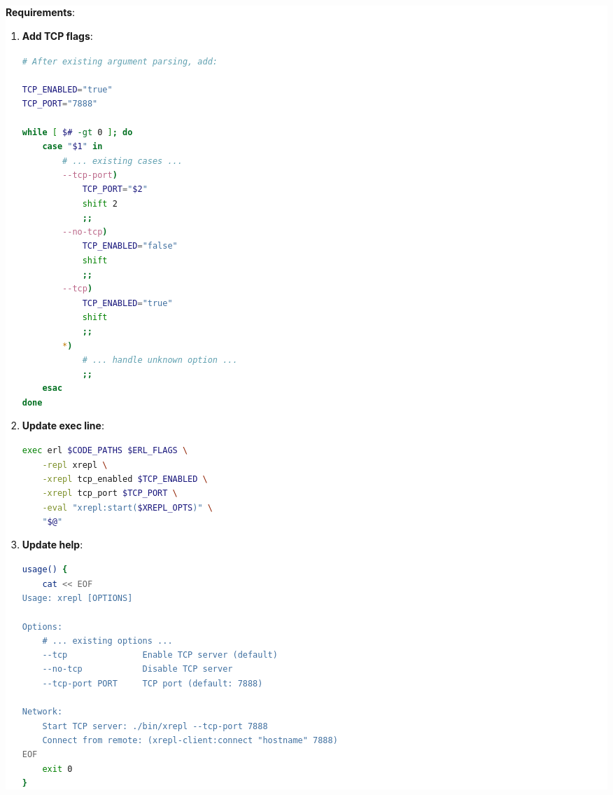 **Requirements**:

1. **Add TCP flags**:
   ```bash
   # After existing argument parsing, add:
   
   TCP_ENABLED="true"
   TCP_PORT="7888"
   
   while [ $# -gt 0 ]; do
       case "$1" in
           # ... existing cases ...
           --tcp-port)
               TCP_PORT="$2"
               shift 2
               ;;
           --no-tcp)
               TCP_ENABLED="false"
               shift
               ;;
           --tcp)
               TCP_ENABLED="true"
               shift
               ;;
           *)
               # ... handle unknown option ...
               ;;
       esac
   done
   ```

2. **Update exec line**:
   ```bash
   exec erl $CODE_PATHS $ERL_FLAGS \
       -repl xrepl \
       -xrepl tcp_enabled $TCP_ENABLED \
       -xrepl tcp_port $TCP_PORT \
       -eval "xrepl:start($XREPL_OPTS)" \
       "$@"
   ```

3. **Update help**:
   ```bash
   usage() {
       cat << EOF
   Usage: xrepl [OPTIONS]

   Options:
       # ... existing options ...
       --tcp               Enable TCP server (default)
       --no-tcp            Disable TCP server
       --tcp-port PORT     TCP port (default: 7888)

   Network:
       Start TCP server: ./bin/xrepl --tcp-port 7888
       Connect from remote: (xrepl-client:connect "hostname" 7888)
   EOF
       exit 0
   }
   ```
